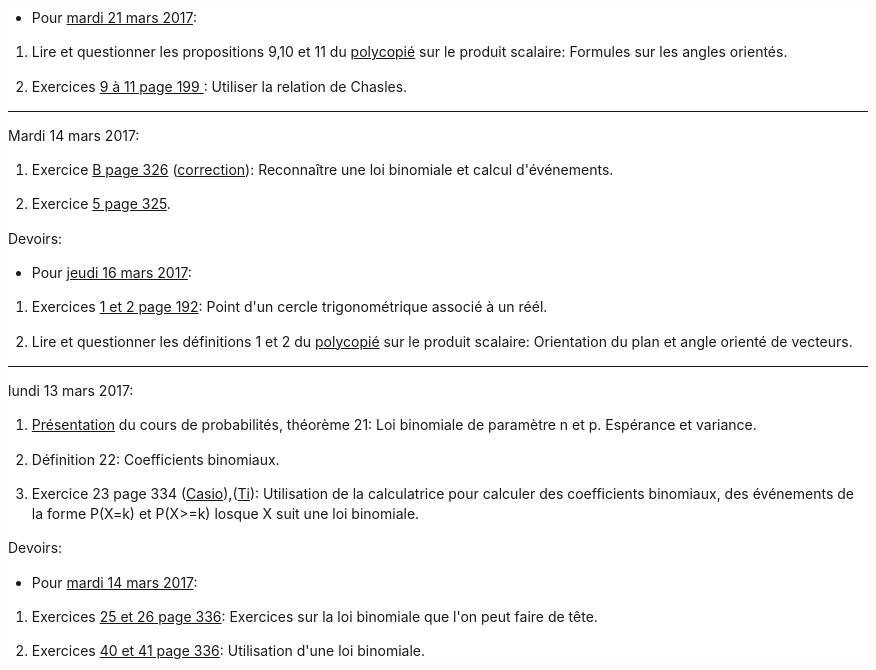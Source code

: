 - Pour [mardi 21 mars 2017](https://github.com/EdisonLorgues1SD1617/Devoirs/issues/53):

1. Lire et questionner les propositions 9,10 et 11 du [polycopié](https://github.com/EdisonLorgues1SD1617/Math1SD1617/blob/master/Donn%C3%A9es/Chapitres/7.%20Poduit%20scalaire/Polycopie/ProduitScalaire.pdf) sur le produit scalaire: Formules sur les angles orientés.

1. Exercices [9 à 11 page 199 ](https://raw.githubusercontent.com/EdisonLorgues1SD1617/Math1SD1617/master/Donn%C3%A9es/Chapitres/7.%20Poduit%20scalaire/Images/9-11p199.png): Utiliser la relation de Chasles.

---

Mardi 14 mars 2017:

1. Exercice [B page 326](https://raw.githubusercontent.com/EdisonLorgues1SD1617/Math1SD1617/master/Donn%C3%A9es/Chapitres/6.%20Probabilit%C3%A9s/Images/Bp326.png) ([correction](https://raw.githubusercontent.com/EdisonLorgues1SD1617/Math1SD1617/master/Donn%C3%A9es/Chapitres/6.%20Probabilit%C3%A9s/Images/Bp326Sol.png)): Reconnaître une loi binomiale et calcul d'événements.

1. Exercice [5 page 325](https://raw.githubusercontent.com/EdisonLorgues1SD1617/Math1SD1617/master/Donn%C3%A9es/Chapitres/6.%20Probabilit%C3%A9s/Images/5-6p327.png).

Devoirs:

- Pour [jeudi 16 mars 2017](https://github.com/EdisonLorgues1SD1617/Devoirs/issues/51):

1. Exercices [1 et 2 page 192](https://raw.githubusercontent.com/EdisonLorgues1SD1617/Math1SD1617/master/Donn%C3%A9es/Chapitres/7.%20Poduit%20scalaire/Images/1-2p192.png): Point d'un cercle trigonométrique associé à un réél.

1. Lire et questionner les définitions 1 et 2 du [polycopié](https://github.com/EdisonLorgues1SD1617/Math1SD1617/blob/master/Donn%C3%A9es/Chapitres/7.%20Poduit%20scalaire/Polycopie/ProduitScalaire.pdf) sur le produit scalaire: Orientation du plan et angle orienté de vecteurs.

---

lundi 13 mars 2017:

1. [Présentation](https://github.com/EdisonLorgues1SD1617/Math1SD1617/raw/master/Donn%C3%A9es/Chapitres/6.%20Probabilit%C3%A9s/Pr%C3%A9sentation/Probabilit%C3%A9s.pdf) du cours de probabilités, théorème 21: Loi binomiale de paramètre n et p. Espérance et variance.

1. Définition 22: Coefficients binomiaux.

1. Exercice 23 page 334 ([Casio](https://raw.githubusercontent.com/EdisonLorgues1SD1617/Math1SD1617/master/Donn%C3%A9es/Chapitres/6.%20Probabilit%C3%A9s/Images/23p334Casio.png)),([Ti](https://raw.githubusercontent.com/EdisonLorgues1SD1617/Math1SD1617/master/Donn%C3%A9es/Chapitres/6.%20Probabilit%C3%A9s/Images/23p334Ti.png)): Utilisation de la calculatrice pour calculer des coefficients binomiaux, des événements de la forme P(X=k) et P(X>=k) losque X suit une loi binomiale.

Devoirs:

- Pour [mardi 14 mars 2017](https://github.com/EdisonLorgues1SD1617/Devoirs/issues/50):

1. Exercices [25 et 26 page 336](https://raw.githubusercontent.com/EdisonLorgues1SD1617/Math1SD1617/master/Donn%C3%A9es/Chapitres/6.%20Probabilit%C3%A9s/Images/25-26p336.png): Exercices sur la loi binomiale que l'on peut faire de tête.

1. Exercices [40 et 41 page 336](https://raw.githubusercontent.com/EdisonLorgues1SD1617/Math1SD1617/master/Donn%C3%A9es/Chapitres/6.%20Probabilit%C3%A9s/Images/40-41p338.png): Utilisation d'une loi binomiale.
